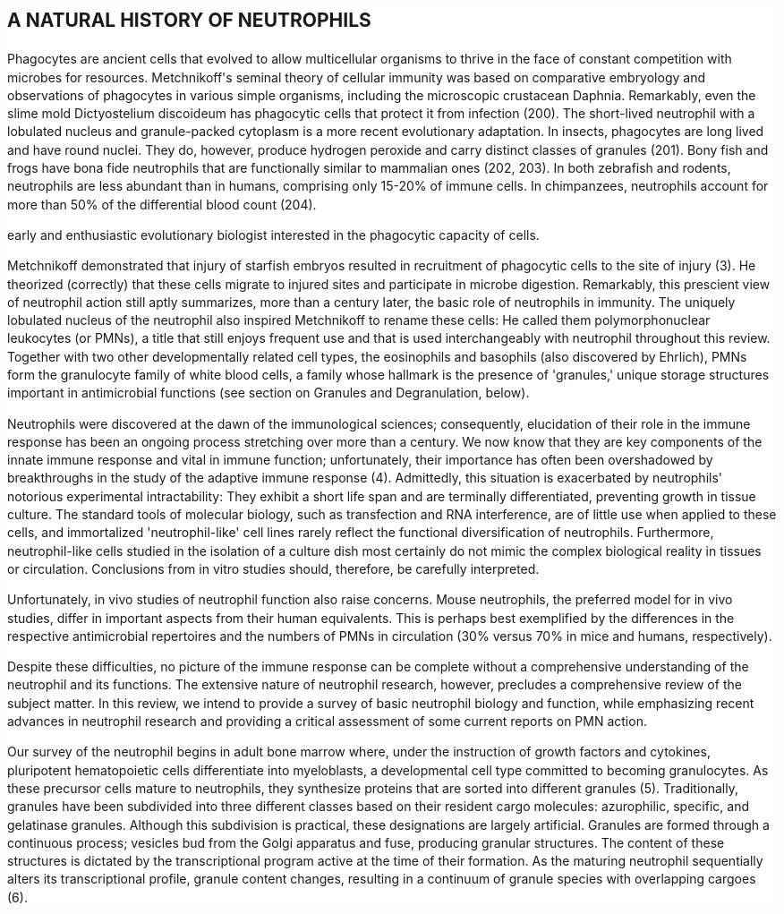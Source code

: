## A NATURAL HISTORY OF NEUTROPHILS

Phagocytes are ancient cells that evolved to allow multicellular organisms to thrive in the face of constant competition with microbes for resources. Metchnikoff's seminal theory of cellular immunity was based on comparative embryology and observations of phagocytes in various simple organisms, including the microscopic crustacean Daphnia. Remarkably, even the slime mold Dictyostelium discoideum has phagocytic cells that protect it from infection (200). The short-lived neutrophil with a lobulated nucleus and granule-packed cytoplasm is a more recent evolutionary adaptation. In insects, phagocytes are long lived and have round nuclei. They do, however, produce hydrogen peroxide and carry distinct classes of granules (201). Bony fish and frogs have bona fide neutrophils that are functionally similar to mammalian ones (202, 203). In both zebrafish and rodents, neutrophils are less abundant than in humans, comprising only 15-20% of immune cells. In chimpanzees, neutrophils account for more than 50% of the differential blood count (204).

early and enthusiastic evolutionary biologist interested in the phagocytic capacity of cells.

Metchnikoff demonstrated that injury of starfish embryos resulted in recruitment of phagocytic cells to the site of injury (3). He theorized (correctly) that these cells migrate to injured sites and participate in microbe digestion. Remarkably, this prescient view of neutrophil action still aptly summarizes, more than a century later, the basic role of neutrophils in immunity. The uniquely lobulated nucleus of the neutrophil also inspired Metchnikoff to rename these cells: He called them polymorphonuclear leukocytes (or PMNs), a title that still enjoys frequent use and that is used interchangeably with neutrophil throughout this review. Together with two other developmentally related cell types, the eosinophils and basophils (also discovered by Ehrlich), PMNs form the granulocyte family of white blood cells, a family whose hallmark is the presence of 'granules,' unique storage structures important in antimicrobial functions (see section on Granules and Degranulation, below).

Neutrophils were discovered at the dawn of the immunological sciences; consequently, elucidation of their role in the immune response has been an ongoing process stretching over more than a century. We now know that they are key components of the innate immune response and vital in immune function; unfortunately, their importance has often been overshadowed by breakthroughs in the study of the adaptive immune response (4). Admittedly, this situation is exacerbated by neutrophils' notorious experimental intractability: They exhibit a short life span and are terminally differentiated, preventing growth in tissue culture. The standard tools of molecular biology, such as transfection and RNA interference, are of little use when applied to these cells, and immortalized 'neutrophil-like' cell lines rarely reflect the functional diversification of neutrophils. Furthermore, neutrophil-like cells studied in the isolation of a culture dish most certainly do not mimic the complex biological reality in tissues or circulation. Conclusions from in vitro studies should, therefore, be carefully interpreted.

Unfortunately, in vivo studies of neutrophil function also raise concerns. Mouse neutrophils, the preferred model for in vivo studies, differ in important aspects from their human equivalents. This is perhaps best exemplified by the differences in the respective antimicrobial repertoires and the numbers of PMNs in circulation (30% versus 70% in mice and humans, respectively).

Despite these difficulties, no picture of the immune response can be complete without a comprehensive understanding of the neutrophil and its functions. The extensive nature of neutrophil research, however, precludes a comprehensive review of the subject matter. In this review, we intend to provide a survey of basic neutrophil biology and function, while emphasizing recent advances in neutrophil research and providing a critical assessment of some current reports on PMN action.

Our survey of the neutrophil begins in adult bone marrow where, under the instruction of growth factors and cytokines, pluripotent hematopoietic cells differentiate into myeloblasts, a developmental cell type committed to becoming granulocytes. As these precursor cells mature to neutrophils, they synthesize proteins that are sorted into different granules (5). Traditionally, granules have been subdivided into three different classes based on their resident cargo molecules: azurophilic, specific, and gelatinase granules. Although this subdivision is practical, these designations are largely artificial. Granules are formed through a continuous process; vesicles bud from the Golgi apparatus and fuse, producing granular structures. The content of these structures is dictated by the transcriptional program active at the time of their formation. As the maturing neutrophil sequentially alters its transcriptional profile, granule content changes, resulting in a continuum of granule species with overlapping cargoes (6).
